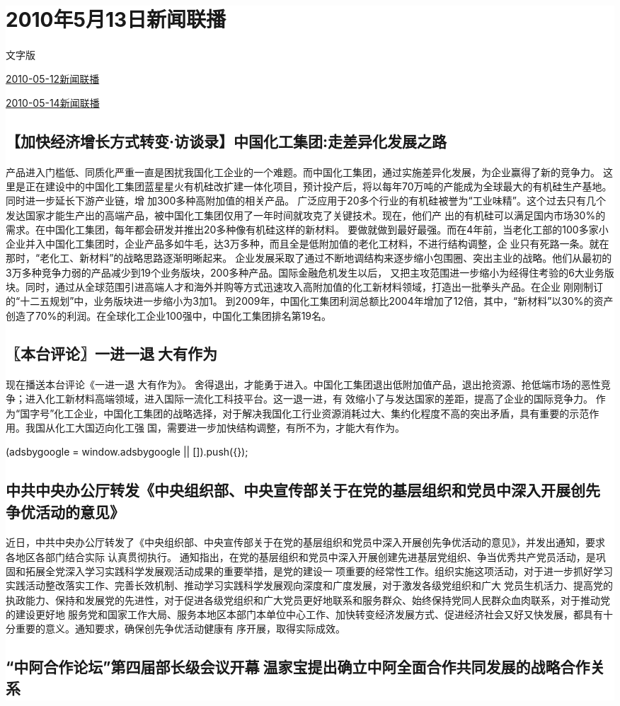 







# 2010年5月13日新闻联播
 文字版








[2010-05-12新闻联播](/xinwenlianbo/20100512)


[2010-05-14新闻联播](/xinwenlianbo/20100514)





## 【加快经济增长方式转变·访谈录】中国化工集团:走差异化发展之路


 产品进入门槛低、同质化严重一直是困扰我国化工企业的一个难题。而中国化工集团，通过实施差异化发展，为企业赢得了新的竞争力。 这里是正在建设中的中国化工集团蓝星星火有机硅改扩建一体化项目，预计投产后，将以每年70万吨的产能成为全球最大的有机硅生产基地。同时进一步延长下游产业链，增 加300多种高附加值的相关产品。 广泛应用于20多个行业的有机硅被誉为“工业味精”。这个过去只有几个发达国家才能生产出的高端产品，被中国化工集团仅用了一年时间就攻克了关键技术。现在，他们产 出的有机硅可以满足国内市场30%的需求。在中国化工集团，每年都会研发并推出20多种像有机硅这样的新材料。 要做就做到最好最强。而在4年前，当老化工部的100多家小企业并入中国化工集团时，企业产品多如牛毛，达3万多种，而且全是低附加值的老化工材料，不进行结构调整，企 业只有死路一条。就在那时，“老化工、新材料”的战略思路逐渐明晰起来。 企业发展采取了通过不断地调结构来逐步缩小包围圈、突出主业的战略。他们从最初的3万多种竞争力弱的产品减少到19个业务版块，200多种产品。国际金融危机发生以后， 又把主攻范围进一步缩小为经得住考验的6大业务版块。同时，通过从全球范围引进高端人才和海外并购等方式迅速攻入高附加值的化工新材料领域，打造出一批拳头产品。在企业 刚刚制订的“十二五规划”中，业务版块进一步缩小为3加1。 到2009年，中国化工集团利润总额比2004年增加了12倍，其中，“新材料”以30%的资产创造了70%的利润。在全球化工企业100强中，中国化工集团排名第19名。 


## 〖本台评论〗一进一退 大有作为


 现在播送本台评论《一进一退 大有作为》。 舍得退出，才能勇于进入。中国化工集团退出低附加值产品，退出抢资源、抢低端市场的恶性竞争；进入化工新材料高端领域，进入国际一流化工科技平台。这一退一进，有 效缩小了与发达国家的差距，提高了企业的国际竞争力。 作为“国字号”化工企业，中国化工集团的战略选择，对于解决我国化工行业资源消耗过大、集约化程度不高的突出矛盾，具有重要的示范作用。我国从化工大国迈向化工强 国，需要进一步加快结构调整，有所不为，才能大有作为。 





 (adsbygoogle = window.adsbygoogle || []).push({});

 
## 中共中央办公厅转发《中央组织部、中央宣传部关于在党的基层组织和党员中深入开展创先争优活动的意见》


 近日，中共中央办公厅转发了《中央组织部、中央宣传部关于在党的基层组织和党员中深入开展创先争优活动的意见》，并发出通知，要求各地区各部门结合实际 认真贯彻执行。 通知指出，在党的基层组织和党员中深入开展创建先进基层党组织、争当优秀共产党员活动，是巩固和拓展全党深入学习实践科学发展观活动成果的重要举措，是党的建设一 项重要的经常性工作。组织实施这项活动，对于进一步抓好学习实践活动整改落实工作、完善长效机制、推动学习实践科学发展观向深度和广度发展，对于激发各级党组织和广大 党员生机活力、提高党的执政能力、保持和发展党的先进性，对于促进各级党组织和广大党员更好地联系和服务群众、始终保持党同人民群众血肉联系，对于推动党的建设更好地 服务党和国家工作大局、服务本地区本部门本单位中心工作、加快转变经济发展方式、促进经济社会又好又快发展，都具有十分重要的意义。通知要求，确保创先争优活动健康有 序开展，取得实际成效。 


## “中阿合作论坛”第四届部长级会议开幕 温家宝提出确立中阿全面合作共同发展的战略合作关系
